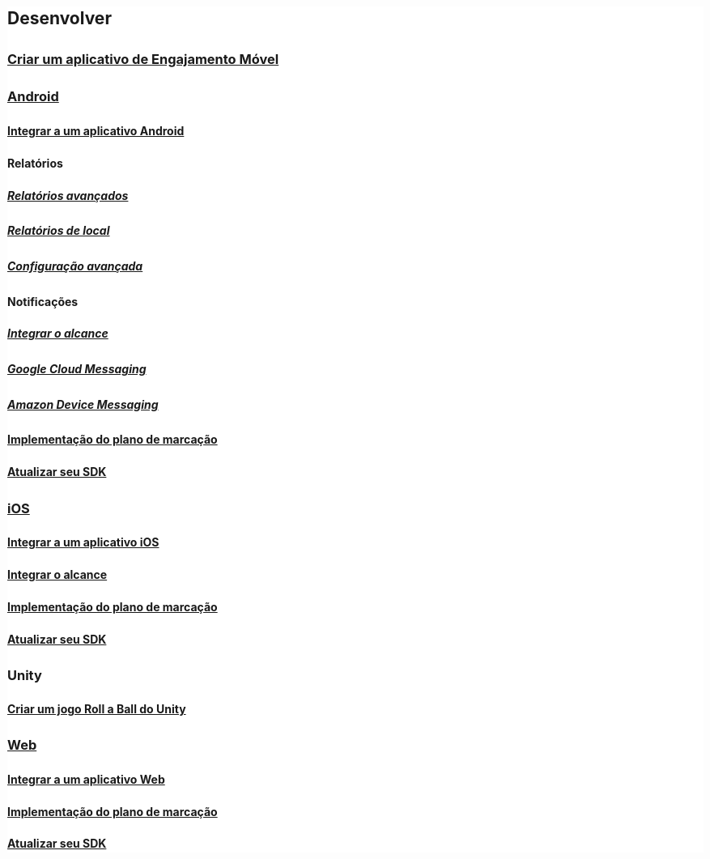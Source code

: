 ## Desenvolver
### [Criar um aplicativo de Engajamento Móvel](mobile-engagement-create.md)

### [Android](mobile-engagement-android-sdk-overview.md)
#### [Integrar a um aplicativo Android](mobile-engagement-android-integrate-engagement.md)
#### Relatórios
##### [Relatórios avançados](mobile-engagement-android-advanced-reporting.md)
##### [Relatórios de local](mobile-engagement-android-location-reporting.md)
##### [Configuração avançada](mobile-engagement-android-advanced-configuration.md)
#### Notificações
##### [Integrar o alcance](mobile-engagement-android-integrate-engagement-reach.md)
##### [Google Cloud Messaging](mobile-engagement-android-gcm-integrate.md)
##### [Amazon Device Messaging](mobile-engagement-android-adm-integrate.md)
#### [Implementação do plano de marcação](mobile-engagement-android-use-engagement-api.md)
#### [Atualizar seu SDK](mobile-engagement-android-upgrade-procedure.md)

### [iOS](mobile-engagement-ios-sdk-overview.md)
#### [Integrar a um aplicativo iOS](mobile-engagement-ios-integrate-engagement.md)
#### [Integrar o alcance](mobile-engagement-ios-integrate-engagement-reach.md)
#### [Implementação do plano de marcação](mobile-engagement-ios-use-engagement-api.md)
#### [Atualizar seu SDK](mobile-engagement-ios-upgrade-procedure.md)

### Unity
#### [Criar um jogo Roll a Ball do Unity](mobile-engagement-unity-roll-a-ball.md)

### [Web](mobile-engagement-web-sdk-overview.md)
#### [Integrar a um aplicativo Web](mobile-engagement-web-integrate-engagement.md)
#### [Implementação do plano de marcação](mobile-engagement-web-use-engagement-api.md)
#### [Atualizar seu SDK](mobile-engagement-web-upgrade-procedure.md)
